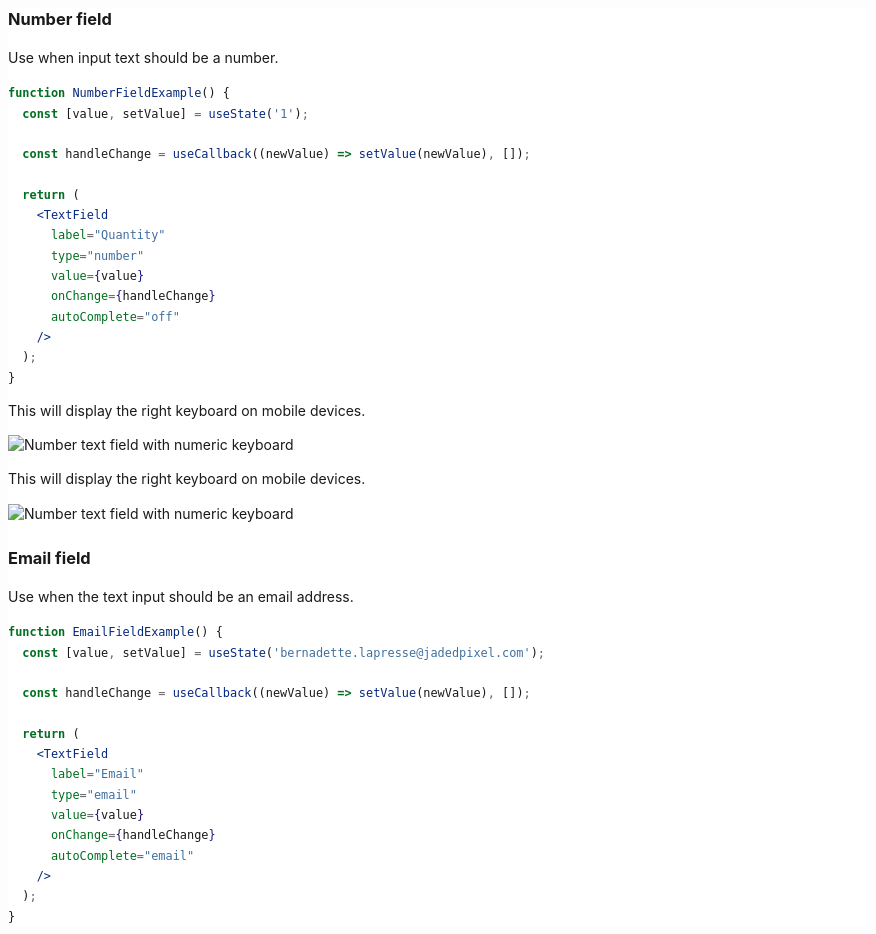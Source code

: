 
### Number field

Use when input text should be a number.

```jsx
function NumberFieldExample() {
  const [value, setValue] = useState('1');

  const handleChange = useCallback((newValue) => setValue(newValue), []);

  return (
    <TextField
      label="Quantity"
      type="number"
      value={value}
      onChange={handleChange}
      autoComplete="off"
    />
  );
}
```



This will display the right keyboard on mobile devices.

![Number text field with numeric keyboard](/public_images/components/TextField/android/number@2x.png)





This will display the right keyboard on mobile devices.

![Number text field with numeric keyboard](/public_images/components/TextField/ios/number@2x.png)



### Email field

Use when the text input should be an email address.

```jsx
function EmailFieldExample() {
  const [value, setValue] = useState('bernadette.lapresse@jadedpixel.com');

  const handleChange = useCallback((newValue) => setValue(newValue), []);

  return (
    <TextField
      label="Email"
      type="email"
      value={value}
      onChange={handleChange}
      autoComplete="email"
    />
  );
}
```
